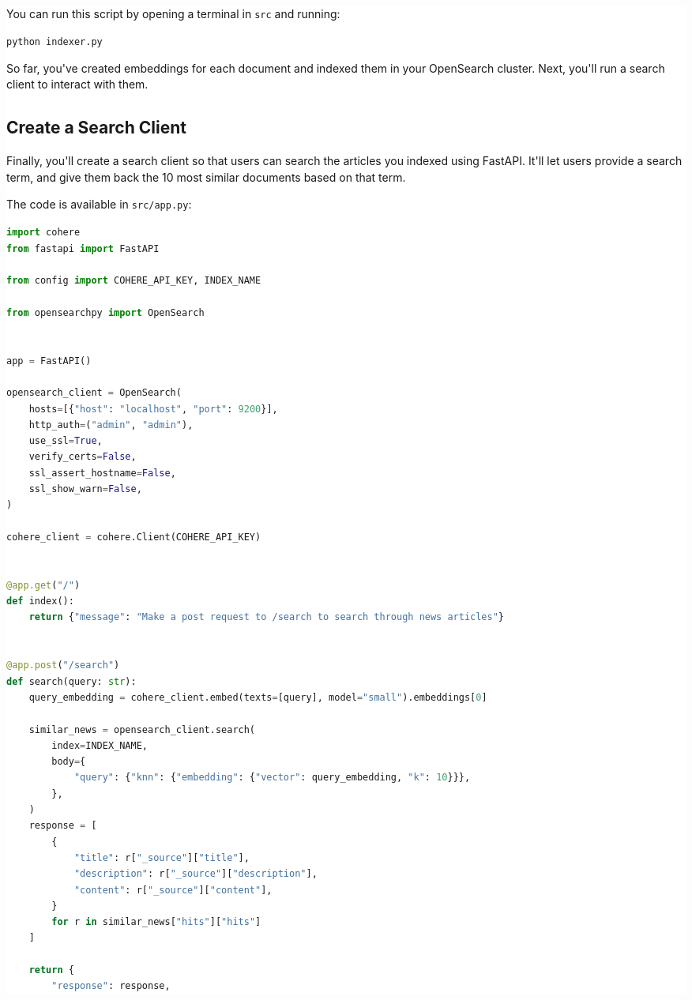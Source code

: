 You can run this script by opening a terminal in `src` and running:

```python
python indexer.py
```

So far, you've created embeddings for each document and indexed them in your OpenSearch cluster. Next, you'll run a search client to interact with them.

## Create a Search Client

Finally, you'll create a search client so that users can search the articles you indexed using FastAPI. It'll let users provide a search term, and give them back the 10 most similar documents based on that term.

The code is available in `src/app.py`:

```python
import cohere
from fastapi import FastAPI

from config import COHERE_API_KEY, INDEX_NAME

from opensearchpy import OpenSearch


app = FastAPI()

opensearch_client = OpenSearch(
    hosts=[{"host": "localhost", "port": 9200}],
    http_auth=("admin", "admin"),
    use_ssl=True,
    verify_certs=False,
    ssl_assert_hostname=False,
    ssl_show_warn=False,
)

cohere_client = cohere.Client(COHERE_API_KEY)


@app.get("/")
def index():
    return {"message": "Make a post request to /search to search through news articles"}


@app.post("/search")
def search(query: str):
    query_embedding = cohere_client.embed(texts=[query], model="small").embeddings[0]

    similar_news = opensearch_client.search(
        index=INDEX_NAME,
        body={
            "query": {"knn": {"embedding": {"vector": query_embedding, "k": 10}}},
        },
    )
    response = [
        {
            "title": r["_source"]["title"],
            "description": r["_source"]["description"],
            "content": r["_source"]["content"],
        }
        for r in similar_news["hits"]["hits"]
    ]

    return {
        "response": response,
```